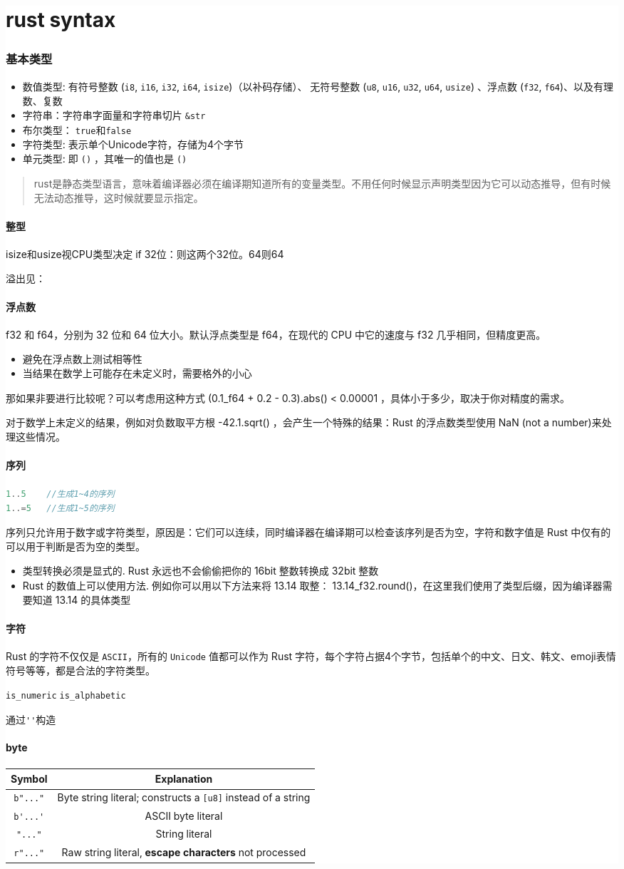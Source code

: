 # rust syntax

### 基本类型

- 数值类型: 有符号整数 (`i8`, `i16`, `i32`, `i64`, `isize`)（以补码存储）、 无符号整数 (`u8`, `u16`, `u32`, `u64`, `usize`) 、浮点数 (`f32`, `f64`)、以及有理数、复数
- 字符串：字符串字面量和字符串切片 `&str`
- 布尔类型： `true`和`false`
- 字符类型: 表示单个Unicode字符，存储为4个字节
- 单元类型: 即 `()` ，其唯一的值也是 `()`

> rust是静态类型语言，意味着编译器必须在编译期知道所有的变量类型。不用任何时候显示声明类型因为它可以动态推导，但有时候无法动态推导，这时候就要显示指定。

#### 整型

isize和usize视CPU类型决定 if 32位：则这两个32位。64则64

溢出见：

#### 浮点数

f32 和 f64，分别为 32 位和 64 位大小。默认浮点类型是 f64，在现代的 CPU 中它的速度与 f32 几乎相同，但精度更高。

- 避免在浮点数上测试相等性
- 当结果在数学上可能存在未定义时，需要格外的小心

那如果非要进行比较呢？可以考虑用这种方式 (0.1_f64 + 0.2 - 0.3).abs() < 0.00001 ，具体小于多少，取决于你对精度的需求。

对于数学上未定义的结果，例如对负数取平方根 -42.1.sqrt() ，会产生一个特殊的结果：Rust 的浮点数类型使用 NaN (not a number)来处理这些情况。

#### 序列

```rust
1..5	//生成1~4的序列
1..=5	//生成1~5的序列
```

序列只允许用于数字或字符类型，原因是：它们可以连续，同时编译器在编译期可以检查该序列是否为空，字符和数字值是 Rust 中仅有的可以用于判断是否为空的类型。

- 类型转换必须是显式的. Rust 永远也不会偷偷把你的 16bit 整数转换成 32bit 整数
- Rust 的数值上可以使用方法. 例如你可以用以下方法来将 13.14 取整： 13.14_f32.round()，在这里我们使用了类型后缀，因为编译器需要知道 13.14 的具体类型

#### 字符

Rust 的字符不仅仅是 `ASCII`，所有的 `Unicode` 值都可以作为 Rust 字符，每个字符占据4个字节，包括单个的中文、日文、韩文、emoji表情符号等等，都是合法的字符类型。

`is_numeric` `is_alphabetic`

通过`''`构造

#### byte

|  Symbol  |                         Explanation                          |
| :------: | :----------------------------------------------------------: |
| `b"..."` | Byte string literal; constructs a `[u8]` instead of a string |
| `b'...'` |                      ASCII byte literal                      |
| `"..."`  |                        String literal                        |
| `r"..."` |   Raw string literal, **escape characters** not processed    |
